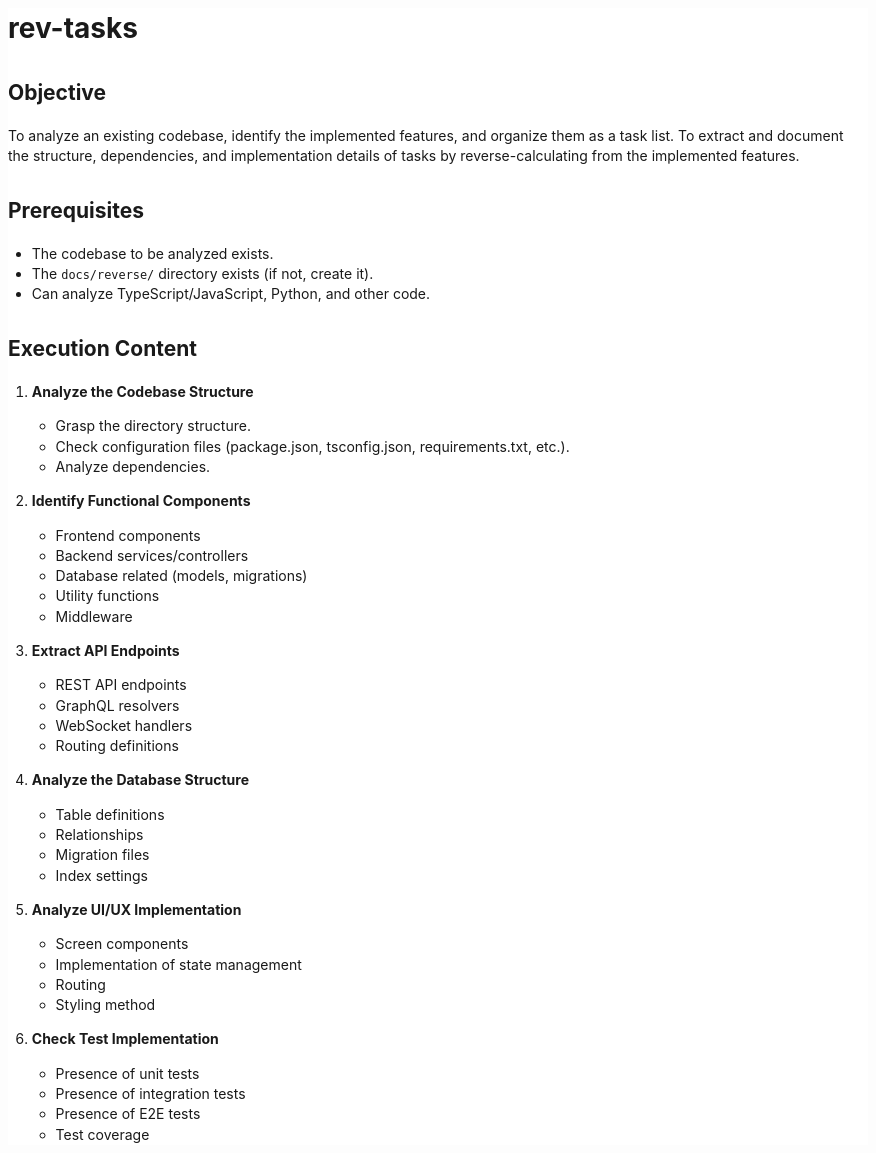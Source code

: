 # rev-tasks

## Objective

To analyze an existing codebase, identify the implemented features, and organize them as a task list. To extract and document the structure, dependencies, and implementation details of tasks by reverse-calculating from the implemented features.

## Prerequisites

- The codebase to be analyzed exists.
- The `docs/reverse/` directory exists (if not, create it).
- Can analyze TypeScript/JavaScript, Python, and other code.

## Execution Content

1.  **Analyze the Codebase Structure**
    -   Grasp the directory structure.
    -   Check configuration files (package.json, tsconfig.json, requirements.txt, etc.).
    -   Analyze dependencies.

2.  **Identify Functional Components**
    -   Frontend components
    -   Backend services/controllers
    -   Database related (models, migrations)
    -   Utility functions
    -   Middleware

3.  **Extract API Endpoints**
    -   REST API endpoints
    -   GraphQL resolvers
    -   WebSocket handlers
    -   Routing definitions

4.  **Analyze the Database Structure**
    -   Table definitions
    -   Relationships
    -   Migration files
    -   Index settings

5.  **Analyze UI/UX Implementation**
    -   Screen components
    -   Implementation of state management
    -   Routing
    -   Styling method

6.  **Check Test Implementation**
    -   Presence of unit tests
    -   Presence of integration tests
    -   Presence of E2E tests
    -   Test coverage
